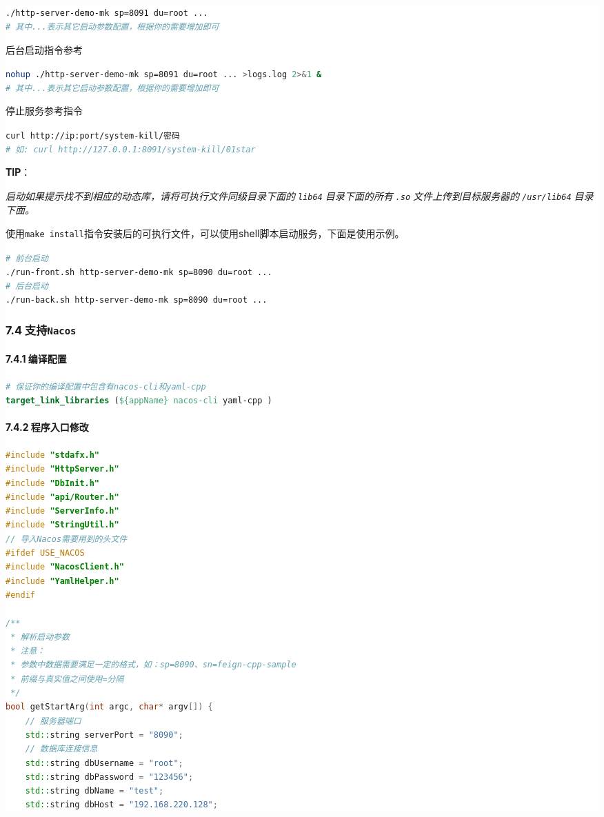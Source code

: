 ```sh
./http-server-demo-mk sp=8091 du=root ...
# 其中...表示其它启动参数配置，根据你的需要增加即可
```

后台启动指令参考

```sh
nohup ./http-server-demo-mk sp=8091 du=root ... >logs.log 2>&1 &
# 其中...表示其它启动参数配置，根据你的需要增加即可
```

停止服务参考指令

```sh
curl http://ip:port/system-kill/密码
# 如: curl http://127.0.0.1:8091/system-kill/01star
```

**TIP**：

*启动如果提示找不到相应的动态库，请将可执行文件同级目录下面的 `lib64` 目录下面的所有 `.so` 文件上传到目标服务器的 `/usr/lib64` 目录下面。*

使用`make install`指令安装后的可执行文件，可以使用shell脚本启动服务，下面是使用示例。

```sh
# 前台启动
./run-front.sh http-server-demo-mk sp=8090 du=root ...
# 后台启动
./run-back.sh http-server-demo-mk sp=8090 du=root ...
```

### 7.4 支持`Nacos`

#### 7.4.1 编译配置

```cmake
# 保证你的编译配置中包含有nacos-cli和yaml-cpp
target_link_libraries (${appName} nacos-cli yaml-cpp )
```

#### 7.4.2 程序入口修改

```cpp
#include "stdafx.h"
#include "HttpServer.h"
#include "DbInit.h"
#include "api/Router.h"
#include "ServerInfo.h"
#include "StringUtil.h"
// 导入Nacos需要用到的头文件
#ifdef USE_NACOS
#include "NacosClient.h"
#include "YamlHelper.h"
#endif

/**
 * 解析启动参数
 * 注意：
 * 参数中数据需要满足一定的格式，如：sp=8090、sn=feign-cpp-sample
 * 前缀与真实值之间使用=分隔
 */
bool getStartArg(int argc, char* argv[]) {
	// 服务器端口
	std::string serverPort = "8090";
	// 数据库连接信息
	std::string dbUsername = "root";
	std::string dbPassword = "123456";
	std::string dbName = "test";
	std::string dbHost = "192.168.220.128";
```